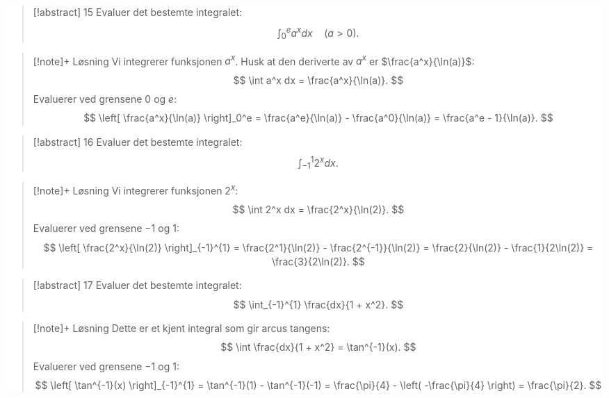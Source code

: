 


> [!abstract] 15
> Evaluer det bestemte integralet:
> $$
> \int_0^e a^x dx \quad (a > 0).
> $$

> [!note]+ Løsning
> Vi integrerer funksjonen $a^x$. Husk at den deriverte av $a^x$ er $\frac{a^x}{\ln(a)}$:
> $$
> \int a^x dx = \frac{a^x}{\ln(a)}.
> $$
> Evaluerer ved grensene $0$ og $e$:
> $$
> \left[ \frac{a^x}{\ln(a)} \right]_0^e = \frac{a^e}{\ln(a)} - \frac{a^0}{\ln(a)} = \frac{a^e - 1}{\ln(a)}.
> $$


> [!abstract] 16
> Evaluer det bestemte integralet:
> $$
> \int_{-1}^{1} 2^x dx.
> $$

> [!note]+ Løsning
> Vi integrerer funksjonen $2^x$:
> $$
> \int 2^x dx = \frac{2^x}{\ln(2)}.
> $$
> Evaluerer ved grensene $-1$ og $1$:
> $$
> \left[ \frac{2^x}{\ln(2)} \right]_{-1}^{1} = \frac{2^1}{\ln(2)} - \frac{2^{-1}}{\ln(2)} = \frac{2}{\ln(2)} - \frac{1}{2\ln(2)} = \frac{3}{2\ln(2)}.
> $$



> [!abstract] 17
> Evaluer det bestemte integralet:
> $$
> \int_{-1}^{1} \frac{dx}{1 + x^2}.
> $$

> [!note]+ Løsning
> Dette er et kjent integral som gir arcus tangens:
> $$
> \int \frac{dx}{1 + x^2} = \tan^{-1}(x).
> $$
> Evaluerer ved grensene $-1$ og $1$:
> $$
> \left[ \tan^{-1}(x) \right]_{-1}^{1} = \tan^{-1}(1) - \tan^{-1}(-1) = \frac{\pi}{4} - \left( -\frac{\pi}{4} \right) = \frac{\pi}{2}.
> $$
